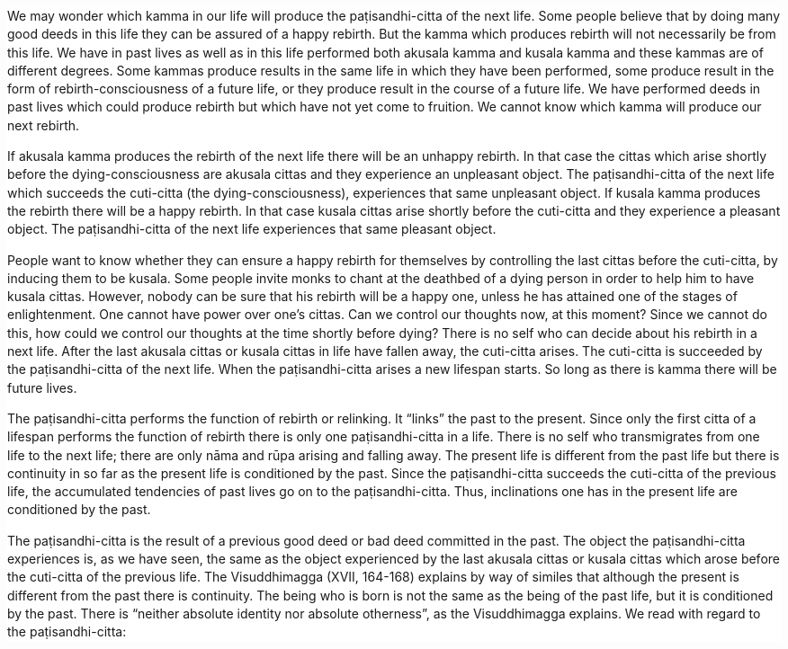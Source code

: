 We may wonder which kamma in our life will produce the paṭisandhi-citta
of the next life. Some people believe that by doing many good deeds in
this life they can be assured of a happy rebirth. But the kamma which
produces rebirth will not necessarily be from this life. We have in past
lives as well as in this life performed both akusala kamma and kusala
kamma and these kammas are of different degrees. Some kammas produce
results in the same life in which they have been performed, some produce
result in the form of rebirth-consciousness of a future life, or they
produce result in the course of a future life. We have performed deeds
in past lives which could produce rebirth but which have not yet come to
fruition. We cannot know which kamma will produce our next rebirth.

If akusala kamma produces the rebirth of the next life there will be an
unhappy rebirth. In that case the cittas which arise shortly before the
dying-consciousness are akusala cittas and they experience an unpleasant
object. The paṭisandhi-citta of the next life which succeeds the
cuti-citta (the dying-consciousness), experiences that same unpleasant
object. If kusala kamma produces the rebirth there will be a happy
rebirth. In that case kusala cittas arise shortly before the cuti-citta
and they experience a pleasant object. The paṭisandhi-citta of the next
life experiences that same pleasant object.

People want to know whether they can ensure a happy rebirth for
themselves by controlling the last cittas before the cuti-citta, by
inducing them to be kusala. Some people invite monks to chant at the
deathbed of a dying person in order to help him to have kusala cittas.
However, nobody can be sure that his rebirth will be a happy one, unless
he has attained one of the stages of enlightenment. One cannot have
power over one’s cittas. Can we control our thoughts now, at this
moment? Since we cannot do this, how could we control our thoughts at
the time shortly before dying? There is no self who can decide about his
rebirth in a next life. After the last akusala cittas or kusala cittas
in life have fallen away, the cuti-citta arises. The cuti-citta is
succeeded by the paṭisandhi-citta of the next life. When the
paṭisandhi-citta arises a new lifespan starts. So long as there is kamma
there will be future lives.

The paṭisandhi-citta performs the function of rebirth or relinking. It
“links” the past to the present. Since only the first citta of a
lifespan performs the function of rebirth there is only one
paṭisandhi-citta in a life. There is no self who transmigrates from one
life to the next life; there are only nāma and rūpa arising and falling
away. The present life is different from the past life but there is
continuity in so far as the present life is conditioned by the past.
Since the paṭisandhi-citta succeeds the cuti-citta of the previous life,
the accumulated tendencies of past lives go on to the paṭisandhi-citta.
Thus, inclinations one has in the present life are conditioned by the
past.

The paṭisandhi-citta is the result of a previous good deed or bad deed
committed in the past. The object the paṭisandhi-citta experiences is,
as we have seen, the same as the object experienced by the last akusala
cittas or kusala cittas which arose before the cuti-citta of the
previous life. The Visuddhimagga (XVII, 164-168) explains by way of
similes that although the present is different from the past there is
continuity. The being who is born is not the same as the being of the
past life, but it is conditioned by the past. There is “neither absolute
identity nor absolute otherness”, as the Visuddhimagga explains. We read
with regard to the paṭisandhi-citta:
